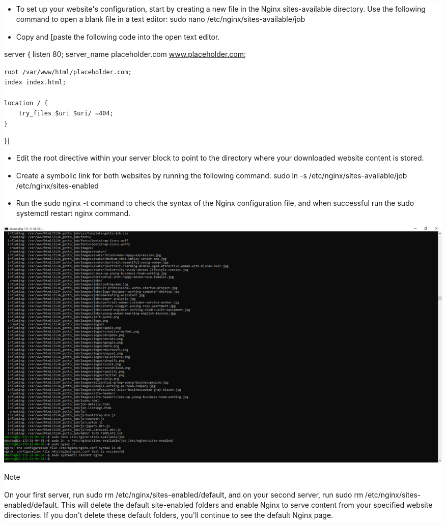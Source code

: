 - To set up your website's configuration, start by creating a new file in the Nginx sites-available directory. Use the following command to open a blank file in a text editor: sudo nano /etc/nginx/sites-available/job

- Copy and [paste the following code into the open text editor.

server {
    listen 80;
    server_name placeholder.com www.placeholder.com;

    root /var/www/html/placeholder.com;
    index index.html;

    location / {
        try_files $uri $uri/ =404;
    }
}]

- Edit the root directive within your server block to point to the directory where your downloaded website content is stored.

- Create a symbolic link for both websites by running the following command. sudo ln -s /etc/nginx/sites-available/job /etc/nginx/sites-enabled

- Run the sudo nginx -t command to check the syntax of the Nginx configuration file, and when successful run the sudo systemctl restart nginx command.

![12](img/12.png)

> [!NOTE]

On your first server, run sudo rm /etc/nginx/sites-enabled/default, and on your second server, run sudo rm /etc/nginx/sites-enabled/default. This will delete the default site-enabled folders and enable Nginx to serve content from your specified website directories. If you don't delete these default folders, you'll continue to see the default Nginx page.
